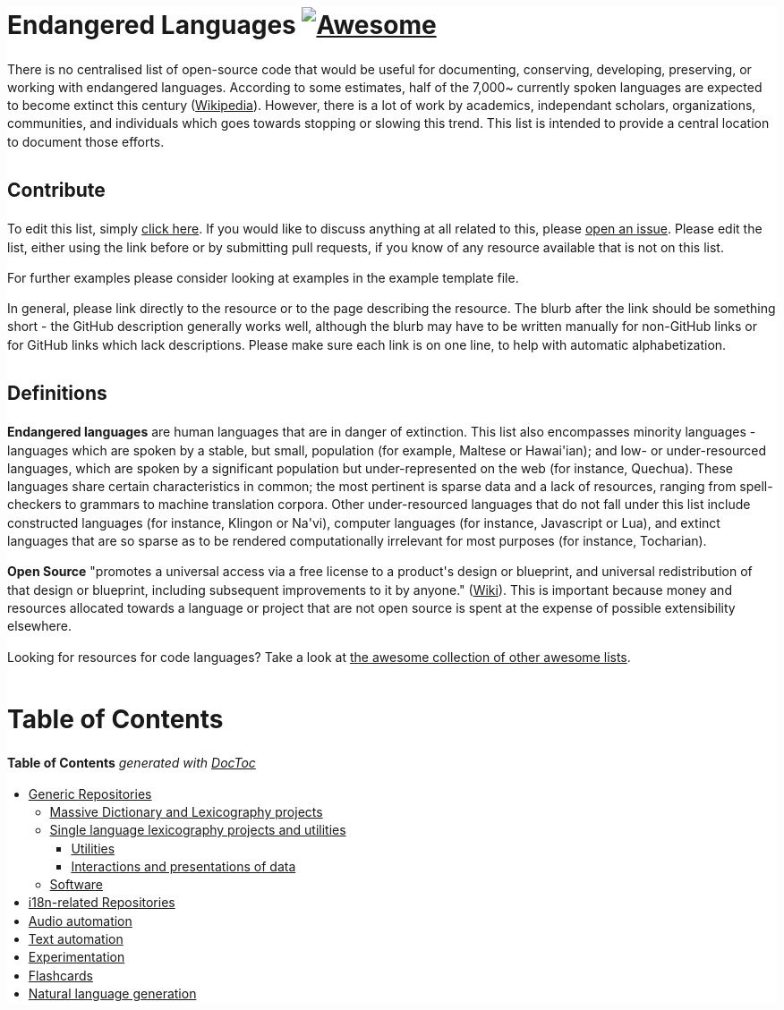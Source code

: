 Endangered Languages [![Awesome](https://cdn.rawgit.com/sindresorhus/awesome/d7305f38d29fed78fa85652e3a63e154dd8e8829/media/badge.svg)](https://github.com/sindresorhus/awesome)
====================

There is no centralised list of open-source code that would be useful for documenting, conserving, developing, preserving, or working with endangered languages. According to some estimates, half of the 7,000~ currently spoken languages are expected to become extinct this century ([Wikipedia](https://en.wikipedia.org/wiki/Language_preservation)). However, there is a lot of work by academics, independant scholars, organizations, communities, and individuals which goes towards stopping or slowing this trend. This list is intended to provide a central location to document those efforts.

## Contribute

To edit this list, simply [click here](https://github.com/RichardLitt/endangered-languages/edit/master/README.md). If you would like to discuss anything at all related to this, please [open an issue](https://github.com/RichardLitt/endangered-languages/issues). Please edit the list, either using the link before or by submitting pull requests, if you know of any resource available that is not on this list.

For further examples please consider looking at examples in the example template file.

In general, please link directly to the resource or to the page describing the resource. The blurb after the link should be something short - the GitHub description generally works well, although the blurb may have to be written manually for non-GitHub links or for GitHub links which lack descriptions. Please make sure each link is on one line, to help with automatic alphabetization.

## Definitions

**Endangered languages** are human languages that are in danger of extinction. This list also encompasses minority languages - languages which are spoken by a stable, but small, population (for example, Maltese or Hawai'ian); and low- or under-resourced languages, which are spoken by a significant population but under-represented on the web (for instance, Quechua). These languages share certain characteristics in common; the most pertinent is sparse data and a lack of resources, ranging from spell-checkers to grammars to machine translation corpora. Other under-resourced languages that do not fall under this list include constructed languages (for instance, Klingon or Na'vi), computer languages (for instance, Javascript or Lua), and extinct languages that are so sparse as to be rendered computationally irrelevant for most purposes (for instance, Tocharian).

**Open Source** "promotes a universal access via a free license to a product's design or blueprint, and universal redistribution of that design or blueprint, including subsequent improvements to it by anyone." ([Wiki](https://en.wikipedia.org/wiki/Open_source)). This is important because money and resources allocated towards a language or project that are not open source is spent at the expense of possible extensibility elsewhere.

Looking for resources for code languages? Take a look at [the awesome collection of other awesome lists](https://github.com/sindresorhus/awesome).

# Table of Contents



**Table of Contents**  *generated with [DocToc](https://github.com/thlorenz/doctoc)*

- [Generic Repositories](#generic-repositories)
  - [Massive Dictionary and Lexicography projects](#massive-dictionary-and-lexicography-projects)
  - [Single language lexicography projects and utilities](#single-language-lexicography-projects-and-utilities)
    - [Utilities](#utilities)
    - [Interactions and presentations of data](#interactions-and-presentations-of-data)
  - [Software](#software)
- [i18n-related Repositories](#i18n-related-repositories)
- [Audio automation](#audio-automation)
- [Text automation](#text-automation)
- [Experimentation](#experimentation)
- [Flashcards](#flashcards)
- [Natural language generation](#natural-language-generation)